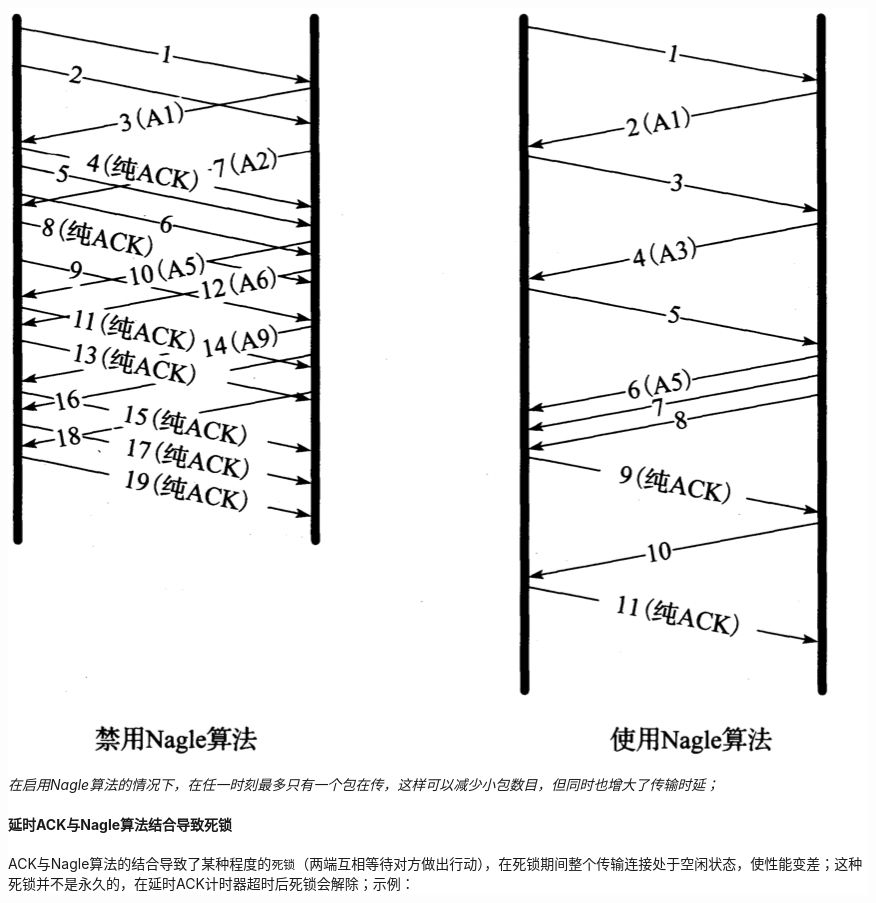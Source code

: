![tcp_nagle_example](res/tcp_nagle_example.png)

*在启用Nagle算法的情况下，在任一时刻最多只有一个包在传，这样可以减少小包数目，但同时也增大了传输时延；*

#### 延时ACK与Nagle算法结合导致死锁

ACK与Nagle算法的结合导致了某种程度的`死锁`（两端互相等待对方做出行动），在死锁期间整个传输连接处于空闲状态，使性能变差；这种死锁并不是永久的，在延时ACK计时器超时后死锁会解除；示例：
